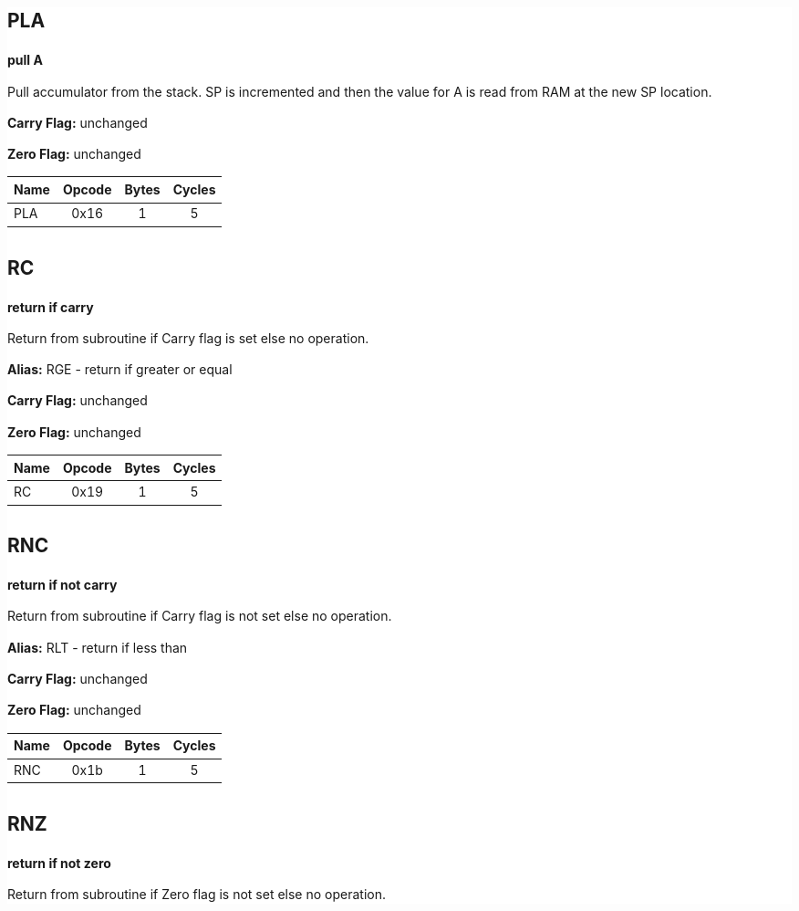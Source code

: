## PLA

**pull A**

Pull accumulator from the stack.  SP is incremented and then the value for A is read from RAM at the new SP location.

**Carry Flag:** unchanged

**Zero Flag:** unchanged

|Name|Opcode|Bytes|Cycles|
:--- |:---: |:---:|:---: |
|PLA|0x16|1|5|

## RC

**return if carry**

Return from subroutine if Carry flag is set else no operation.

**Alias:** RGE - return if greater or equal

**Carry Flag:** unchanged

**Zero Flag:** unchanged

|Name|Opcode|Bytes|Cycles|
:--- |:---: |:---:|:---: |
|RC|0x19|1|5|

## RNC

**return if not carry**

Return from subroutine if Carry flag is not set else no operation.

**Alias:** RLT - return if less than

**Carry Flag:** unchanged

**Zero Flag:** unchanged

|Name|Opcode|Bytes|Cycles|
:--- |:---: |:---:|:---: |
|RNC|0x1b|1|5|

## RNZ

**return if not zero**

Return from subroutine if Zero flag is not set else no operation.
